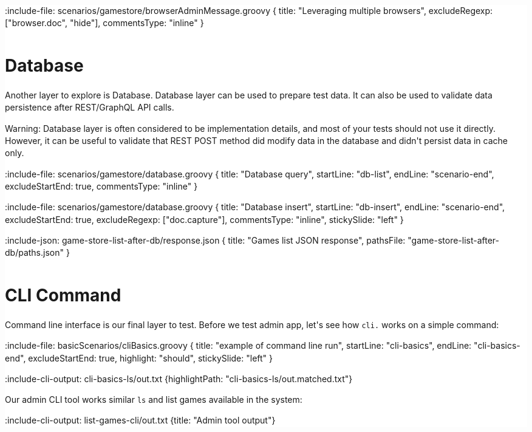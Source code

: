 :include-file: scenarios/gamestore/browserAdminMessage.groovy {
  title: "Leveraging  multiple browsers", 
  excludeRegexp: ["browser.doc", "hide"],
  commentsType: "inline"
}

# Database

Another layer to explore is Database. Database layer can be used to prepare test data. It can also be used to validate 
data persistence after REST/GraphQL API calls.

Warning: Database layer is often considered to be implementation details, and most of your tests should not use it directly.
However, it can be useful to validate that REST POST method did modify data in the database and didn't persist data in cache only.    

:include-file: scenarios/gamestore/database.groovy {
    title: "Database query",
    startLine: "db-list", endLine: "scenario-end", excludeStartEnd: true,
    commentsType: "inline"
}

:include-file: scenarios/gamestore/database.groovy {
    title: "Database insert",
    startLine: "db-insert", endLine: "scenario-end", excludeStartEnd: true,
    excludeRegexp: ["doc.capture"],
    commentsType: "inline",
    stickySlide: "left"
}

:include-json: game-store-list-after-db/response.json { 
    title: "Games list JSON response", 
    pathsFile: "game-store-list-after-db/paths.json"
} 

# CLI Command

Command line interface is our final layer to test.
Before we test admin app, let's see how `cli.` works on a simple command: 

:include-file: basicScenarios/cliBasics.groovy {
    title: "example of command line run",
    startLine: "cli-basics", endLine: "cli-basics-end", excludeStartEnd: true,
    highlight: "should",
    stickySlide: "left"
}

:include-cli-output: cli-basics-ls/out.txt {highlightPath: "cli-basics-ls/out.matched.txt"}

Our admin CLI tool works similar `ls` and list games available in the system:

:include-cli-output: list-games-cli/out.txt {title: "Admin tool output"} 
